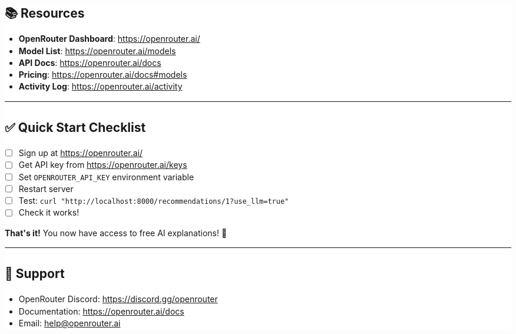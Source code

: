 ## 📚 Resources

- **OpenRouter Dashboard**: https://openrouter.ai/
- **Model List**: https://openrouter.ai/models
- **API Docs**: https://openrouter.ai/docs
- **Pricing**: https://openrouter.ai/docs#models
- **Activity Log**: https://openrouter.ai/activity

---

## ✅ Quick Start Checklist

- [ ] Sign up at https://openrouter.ai/
- [ ] Get API key from https://openrouter.ai/keys
- [ ] Set `OPENROUTER_API_KEY` environment variable
- [ ] Restart server
- [ ] Test: `curl "http://localhost:8000/recommendations/1?use_llm=true"`
- [ ] Check it works!

**That's it!** You now have access to free AI explanations! 🎉

---

## 💬 Support

- OpenRouter Discord: https://discord.gg/openrouter
- Documentation: https://openrouter.ai/docs
- Email: help@openrouter.ai



